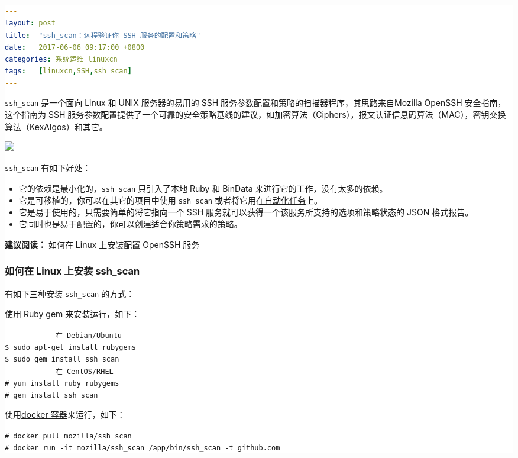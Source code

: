 ```yaml
---
layout: post
title:	"ssh_scan：远程验证你 SSH 服务的配置和策略"
date:	2017-06-06 09:17:00 +0800 
categories:	系统运维 linuxcn 
tags:	[linuxcn,SSH,ssh_scan]
---
```



`ssh_scan` 是一个面向 Linux 和 UNIX 服务器的易用的 SSH 服务参数配置和策略的扫描器程序，其思路来自[Mozilla OpenSSH 安全指南](https://wiki.mozilla.org/Security/Guidelines/OpenSSH)，这个指南为 SSH 服务参数配置提供了一个可靠的安全策略基线的建议，如加密算法（Ciphers），报文认证信息码算法（MAC），密钥交换算法（KexAlgos）和其它。


![](/Asserts/Images//attachment/album/201706/05/094154g4ah7ilcejlls4ii.jpg)


`ssh_scan` 有如下好处：


* 它的依赖是最小化的，`ssh_scan` 只引入了本地 Ruby 和 BinData 来进行它的工作，没有太多的依赖。
* 它是可移植的，你可以在其它的项目中使用 `ssh_scan` 或者将它用在[自动化任务](https://www.tecmint.com/automating-linux-system-administration-tasks/)上。
* 它是易于使用的，只需要简单的将它指向一个 SSH 服务就可以获得一个该服务所支持的选项和策略状态的 JSON 格式报告。
* 它同时也是易于配置的，你可以创建适合你策略需求的策略。


**建议阅读：** [如何在 Linux 上安装配置 OpenSSH 服务](https://www.tecmint.com/install-openssh-server-in-linux/)


### 如何在 Linux 上安装 ssh\_scan


有如下三种安装 `ssh_scan` 的方式：


使用 Ruby gem 来安装运行，如下：



```
----------- 在 Debian/Ubuntu ----------- 
$ sudo apt-get install rubygems
$ sudo gem install ssh_scan
----------- 在 CentOS/RHEL ----------- 
# yum install ruby rubygems
# gem install ssh_scan

```

使用[docker 容器](https://www.tecmint.com/install-docker-and-learn-containers-in-centos-rhel-7-6/)来运行，如下：



```
# docker pull mozilla/ssh_scan
# docker run -it mozilla/ssh_scan /app/bin/ssh_scan -t github.com

```
